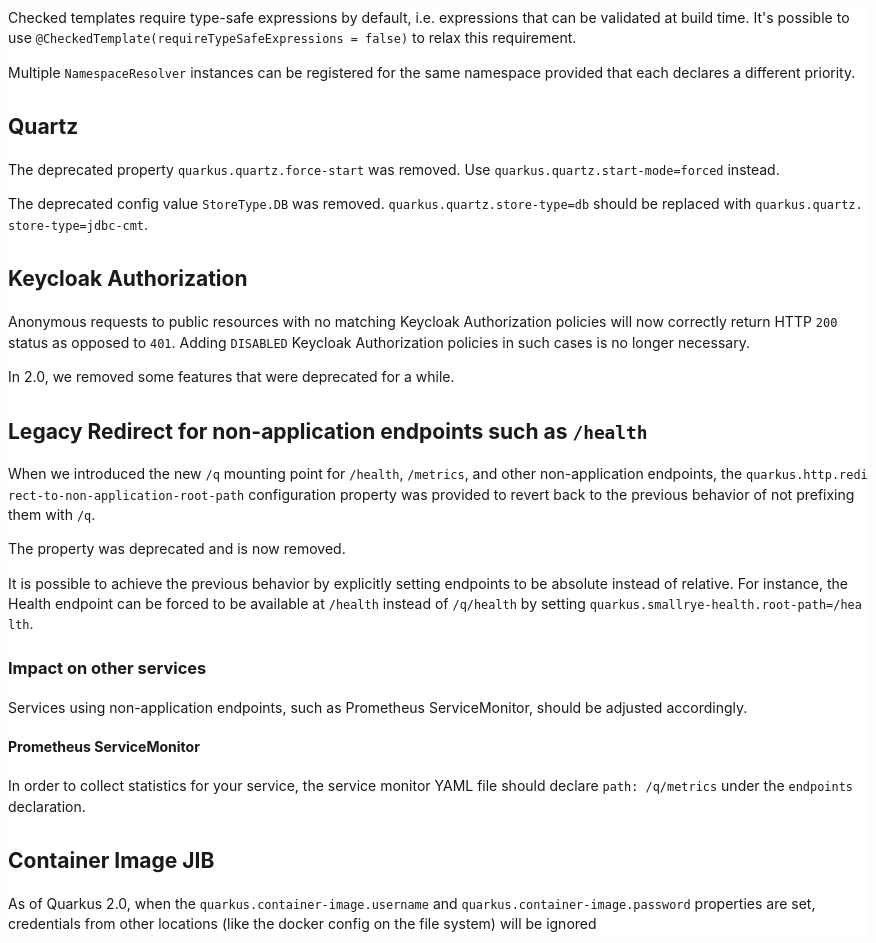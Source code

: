 Checked templates require type-safe expressions by default, i.e. expressions that can be validated at build time. It's possible to use `@CheckedTemplate(requireTypeSafeExpressions = false)` to relax this requirement.

Multiple ``NamespaceResolver`` instances can be registered for the same namespace provided that each declares a different priority.

## Quartz

The deprecated property `quarkus.quartz.force-start` was removed. Use `quarkus.quartz.start-mode=forced` instead.

The deprecated config value `StoreType.DB` was removed. `quarkus.quartz.store-type=db` should be replaced with `quarkus.quartz.store-type=jdbc-cmt`.

## Keycloak Authorization

Anonymous requests to public resources with no matching Keycloak Authorization policies will now correctly return HTTP `200` status as opposed to `401`. Adding `DISABLED` Keycloak Authorization policies in such cases is no longer necessary.

In 2.0, we removed some features that were deprecated for a while.

## Legacy Redirect for non-application endpoints such as `/health`

When we introduced the new `/q` mounting point for `/health`, `/metrics`, and other non-application endpoints,
the `quarkus.http.redirect-to-non-application-root-path` configuration property was provided to revert back to the previous behavior of not prefixing them with `/q`.

The property was deprecated and is now removed.

It is possible to achieve the previous behavior by explicitly setting endpoints to be absolute instead of relative. For instance, the Health endpoint can be forced to be available at `/health` instead of `/q/health` by setting `quarkus.smallrye-health.root-path=/health`.

### Impact on other services

Services using non-application endpoints, such as Prometheus ServiceMonitor, should be adjusted accordingly.

#### Prometheus ServiceMonitor

In order to collect statistics for your service, the service monitor YAML file should declare `path: /q/metrics` under
the `endpoints` declaration.

## Container Image JIB

As of Quarkus 2.0, when the `quarkus.container-image.username` and `quarkus.container-image.password` properties are set, credentials from other locations (like the docker config on the file system) will be ignored
